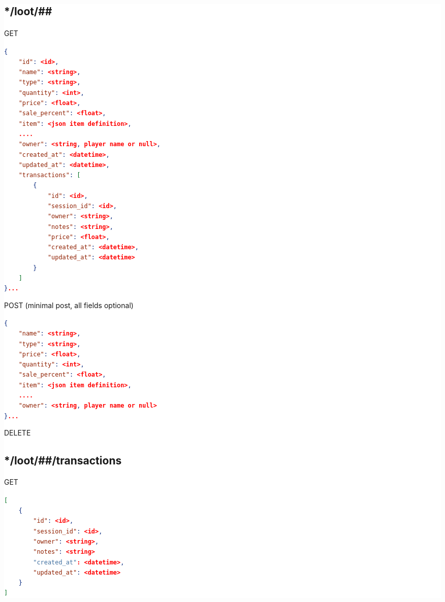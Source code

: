 ## */loot/##
GET
```json
{
    "id": <id>,
    "name": <string>,
    "type": <string>,
    "quantity": <int>,
    "price": <float>,
    "sale_percent": <float>,
    "item": <json item definition>,
    ....
    "owner": <string, player name or null>,
    "created_at": <datetime>,
    "updated_at": <datetime>,
    "transactions": [
        {
            "id": <id>,
            "session_id": <id>,
            "owner": <string>,
            "notes": <string>,
            "price": <float>,
            "created_at": <datetime>,
            "updated_at": <datetime>
        }
    ]
}...
```

POST (minimal post, all fields optional)
```json
{
    "name": <string>,
    "type": <string>,
    "price": <float>,
    "quantity": <int>,
    "sale_percent": <float>,
    "item": <json item definition>,
    ....
    "owner": <string, player name or null>
}...
```

DELETE

## */loot/##/transactions
GET
```json
[
    {
        "id": <id>,
        "session_id": <id>,
        "owner": <string>,
        "notes": <string>
        "created_at": <datetime>,
        "updated_at": <datetime>
    }
]
```
